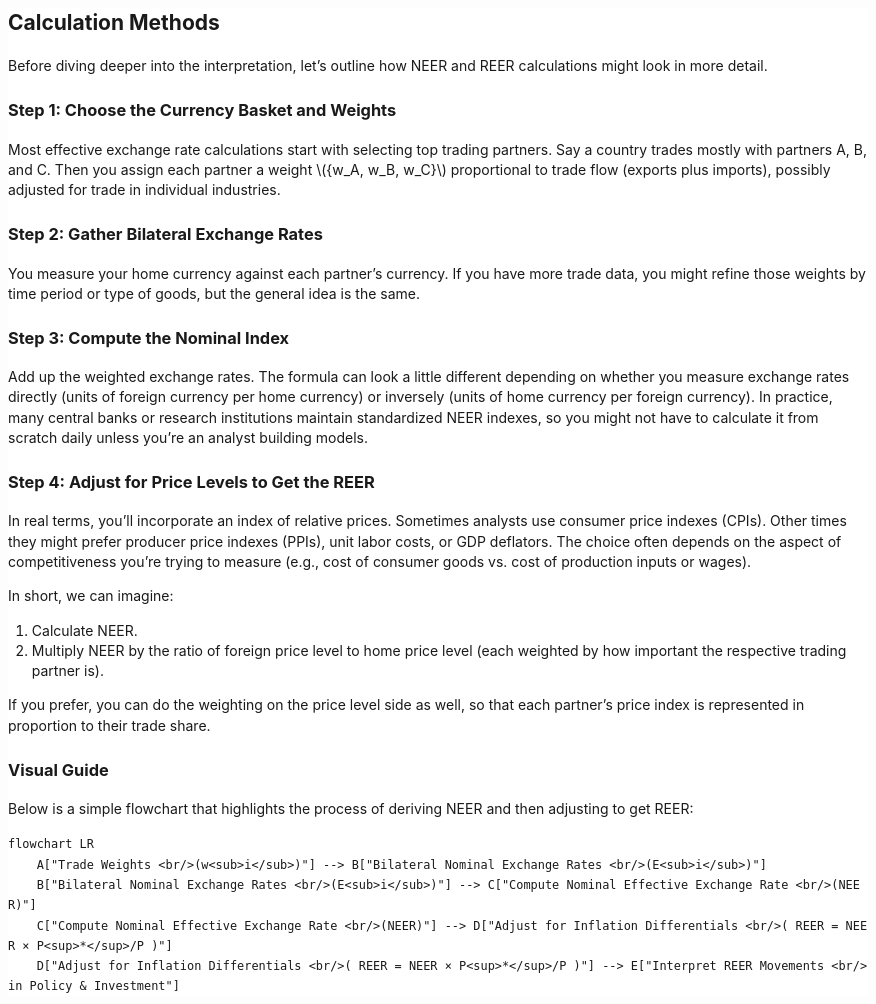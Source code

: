 ## Calculation Methods

Before diving deeper into the interpretation, let’s outline how NEER and REER calculations might look in more detail.

### Step 1: Choose the Currency Basket and Weights

Most effective exchange rate calculations start with selecting top trading partners. Say a country trades mostly with partners A, B, and C. Then you assign each partner a weight \\(\{w_A, w_B, w_C\}\\) proportional to trade flow (exports plus imports), possibly adjusted for trade in individual industries.

### Step 2: Gather Bilateral Exchange Rates

You measure your home currency against each partner’s currency. If you have more trade data, you might refine those weights by time period or type of goods, but the general idea is the same.

### Step 3: Compute the Nominal Index

Add up the weighted exchange rates. The formula can look a little different depending on whether you measure exchange rates directly (units of foreign currency per home currency) or inversely (units of home currency per foreign currency). In practice, many central banks or research institutions maintain standardized NEER indexes, so you might not have to calculate it from scratch daily unless you’re an analyst building models.

### Step 4: Adjust for Price Levels to Get the REER

In real terms, you’ll incorporate an index of relative prices. Sometimes analysts use consumer price indexes (CPIs). Other times they might prefer producer price indexes (PPIs), unit labor costs, or GDP deflators. The choice often depends on the aspect of competitiveness you’re trying to measure (e.g., cost of consumer goods vs. cost of production inputs or wages).

In short, we can imagine:

1. Calculate NEER.  
2. Multiply NEER by the ratio of foreign price level to home price level (each weighted by how important the respective trading partner is).  

If you prefer, you can do the weighting on the price level side as well, so that each partner’s price index is represented in proportion to their trade share.

### Visual Guide

Below is a simple flowchart that highlights the process of deriving NEER and then adjusting to get REER:

```mermaid
flowchart LR
    A["Trade Weights <br/>(w<sub>i</sub>)"] --> B["Bilateral Nominal Exchange Rates <br/>(E<sub>i</sub>)"]
    B["Bilateral Nominal Exchange Rates <br/>(E<sub>i</sub>)"] --> C["Compute Nominal Effective Exchange Rate <br/>(NEER)"]
    C["Compute Nominal Effective Exchange Rate <br/>(NEER)"] --> D["Adjust for Inflation Differentials <br/>( REER = NEER × P<sup>*</sup>/P )"]
    D["Adjust for Inflation Differentials <br/>( REER = NEER × P<sup>*</sup>/P )"] --> E["Interpret REER Movements <br/>in Policy & Investment"]
```
